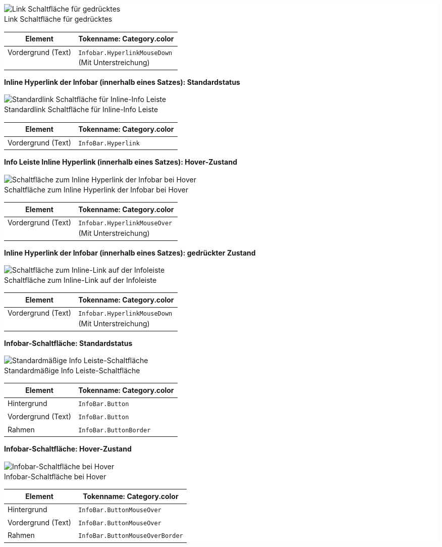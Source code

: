 ![Link Schaltfläche für gedrücktes](../../extensibility/ux-guidelines/media/0303_InfobarHyperlinkButtonPressed.png "0303_InfobarHyperlinkButtonPressed.png")<br />Link Schaltfläche für gedrücktes

| Element | Tokenname: Category.color |
| --- | --- |
| Vordergrund (Text) | `Infobar.HyperlinkMouseDown`<br />(Mit Unterstreichung) |

**Inline Hyperlink der Infobar (innerhalb eines Satzes): Standardstatus**

![Standardlink Schaltfläche für Inline-Info Leiste](../../extensibility/ux-guidelines/media/0303_InfobarHyperlinkButtonDefault.png "0303_InfobarHyperlinkButtonDefault.png")<br />Standardlink Schaltfläche für Inline-Info Leiste

| Element | Tokenname: Category.color |
| --- | --- |
| Vordergrund (Text) | `InfoBar.Hyperlink` |

**Info Leiste Inline Hyperlink (innerhalb eines Satzes): Hover-Zustand**

![Schaltfläche zum Inline Hyperlink der Infobar bei Hover](../../extensibility/ux-guidelines/media/0303_InfobarHyperlinkInlineHover.png "0303_InfobarHyperlinkInlineHover.png")<br />Schaltfläche zum Inline Hyperlink der Infobar bei Hover

| Element | Tokenname: Category.color |
| --- | --- |
| Vordergrund (Text) | `Infobar.HyperlinkMouseOver`<br />(Mit Unterstreichung) |

**Inline Hyperlink der Infobar (innerhalb eines Satzes): gedrückter Zustand**

![Schaltfläche zum Inline-Link auf der Infoleiste](../../extensibility/ux-guidelines/media/0303_InfobarHyperlinkInlinePressed.png "0303_InfobarHyperlinkInlinePressed.png")<br />Schaltfläche zum Inline-Link auf der Infoleiste

| Element | Tokenname: Category.color |
| --- | --- |
| Vordergrund (Text) | `Infobar.HyperlinkMouseDown`<br />(Mit Unterstreichung) |

**Infobar-Schaltfläche: Standardstatus**

![Standardmäßige Info Leiste-Schaltfläche](../../extensibility/ux-guidelines/media/0303_InfobarButtonDefault.png "0303_InfobarButtonDefault.png")<br />Standardmäßige Info Leiste-Schaltfläche

| Element | Tokenname: Category.color |
| --- | --- |
| Hintergrund | `InfoBar.Button` |
| Vordergrund (Text) | `InfoBar.Button` |
| Rahmen | `InfoBar.ButtonBorder` |

**Infobar-Schaltfläche: Hover-Zustand**

![Infobar-Schaltfläche bei Hover](../../extensibility/ux-guidelines/media/0303_InfobarButtonHover.png "0303_InfobarButtonHover.png")<br />Infobar-Schaltfläche bei Hover

| Element | Tokenname: Category.color |
| --- | --- |
| Hintergrund | `InfoBar.ButtonMouseOver` |
| Vordergrund (Text) | `InfoBar.ButtonMouseOver` |
| Rahmen | `InfoBar.ButtonMouseOverBorder` |
